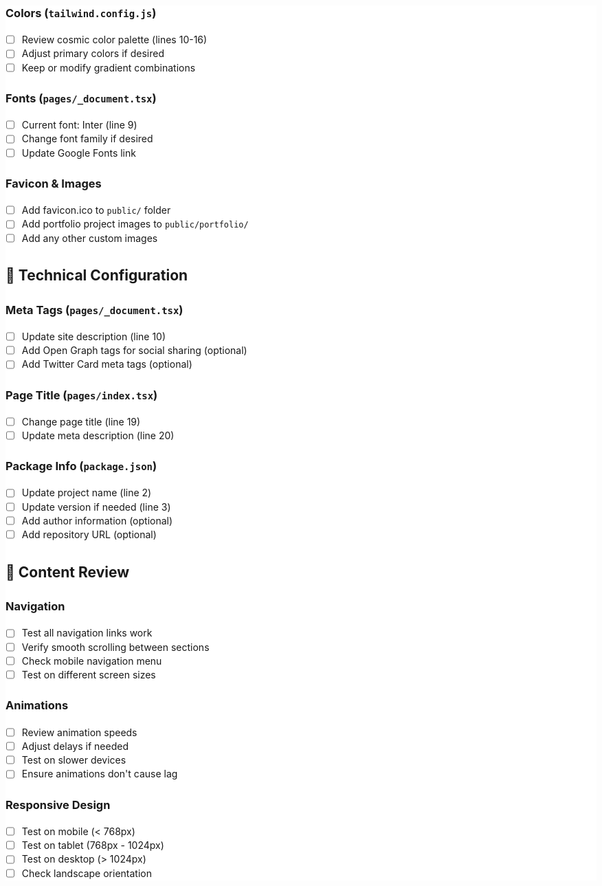 ### Colors (`tailwind.config.js`)
- [ ] Review cosmic color palette (lines 10-16)
- [ ] Adjust primary colors if desired
- [ ] Keep or modify gradient combinations

### Fonts (`pages/_document.tsx`)
- [ ] Current font: Inter (line 9)
- [ ] Change font family if desired
- [ ] Update Google Fonts link

### Favicon & Images
- [ ] Add favicon.ico to `public/` folder
- [ ] Add portfolio project images to `public/portfolio/`
- [ ] Add any other custom images

## 🔧 Technical Configuration

### Meta Tags (`pages/_document.tsx`)
- [ ] Update site description (line 10)
- [ ] Add Open Graph tags for social sharing (optional)
- [ ] Add Twitter Card meta tags (optional)

### Page Title (`pages/index.tsx`)
- [ ] Change page title (line 19)
- [ ] Update meta description (line 20)

### Package Info (`package.json`)
- [ ] Update project name (line 2)
- [ ] Update version if needed (line 3)
- [ ] Add author information (optional)
- [ ] Add repository URL (optional)

## 📱 Content Review

### Navigation
- [ ] Test all navigation links work
- [ ] Verify smooth scrolling between sections
- [ ] Check mobile navigation menu
- [ ] Test on different screen sizes

### Animations
- [ ] Review animation speeds
- [ ] Adjust delays if needed
- [ ] Test on slower devices
- [ ] Ensure animations don't cause lag

### Responsive Design
- [ ] Test on mobile (< 768px)
- [ ] Test on tablet (768px - 1024px)
- [ ] Test on desktop (> 1024px)
- [ ] Check landscape orientation
